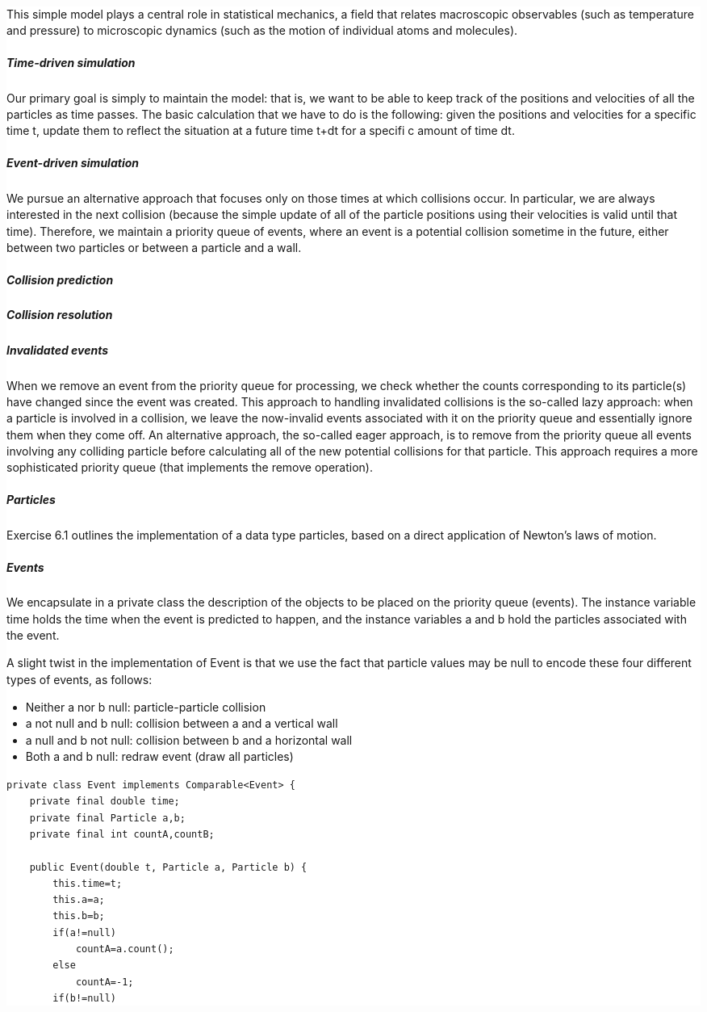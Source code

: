 This simple model plays a central role in statistical mechanics, a field that relates macroscopic observables (such as temperature and pressure) to microscopic dynamics (such as the motion of individual atoms and molecules).

##### Time-driven simulation

Our primary goal is simply to maintain the model: that is, we want to be able to keep track of the positions and velocities of all the particles as time passes. The basic calculation that we have to do is the following: given the positions and velocities for a specific time t, update them to reflect the situation at a future time t+dt for a specifi c amount of time dt.

##### Event-driven simulation

We pursue an alternative approach that focuses only on those times at which collisions occur. In particular, we are always interested in the next collision (because the simple update of all of the particle positions using their velocities is valid until that time). Therefore, we maintain a priority queue of events, where an event is a potential collision sometime in the future, either between two particles or between a particle and a wall.

##### Collision prediction

##### Collision resolution

##### Invalidated events

When we remove an event from the priority queue for processing, we check whether the counts corresponding to its particle(s) have changed since the event was created. This approach to handling invalidated collisions is the so-called lazy approach: when a particle is involved in a collision, we leave the now-invalid events associated with it on the priority queue and essentially ignore them when they come off. An alternative approach, the so-called eager approach, is to remove from the priority queue all events involving any colliding particle before calculating all of the new potential collisions for that particle. This approach requires a more sophisticated priority queue (that implements the remove operation).

##### Particles

Exercise 6.1 outlines the implementation of a data type particles, based on a direct application of Newton’s laws of motion.

##### Events

We encapsulate in a private class the description of the objects to be placed on the priority queue (events). The instance variable time holds the time when the event is predicted to happen, and the instance variables a and b hold the particles associated with the event.

A slight twist in the implementation of Event is that we use the fact that particle values may be null to encode these four different types of events, as follows:

* Neither a nor b null: particle-particle collision
* a not null and b null: collision between a and a vertical wall
* a null and b not null: collision between b and a horizontal wall
* Both a and b null: redraw event (draw all particles)

```
private class Event implements Comparable<Event> {
    private final double time;
    private final Particle a,b;
    private final int countA,countB;
    
    public Event(double t, Particle a, Particle b) {
        this.time=t;
        this.a=a;
        this.b=b;
        if(a!=null)
            countA=a.count();
        else
            countA=-1;
        if(b!=null)
```